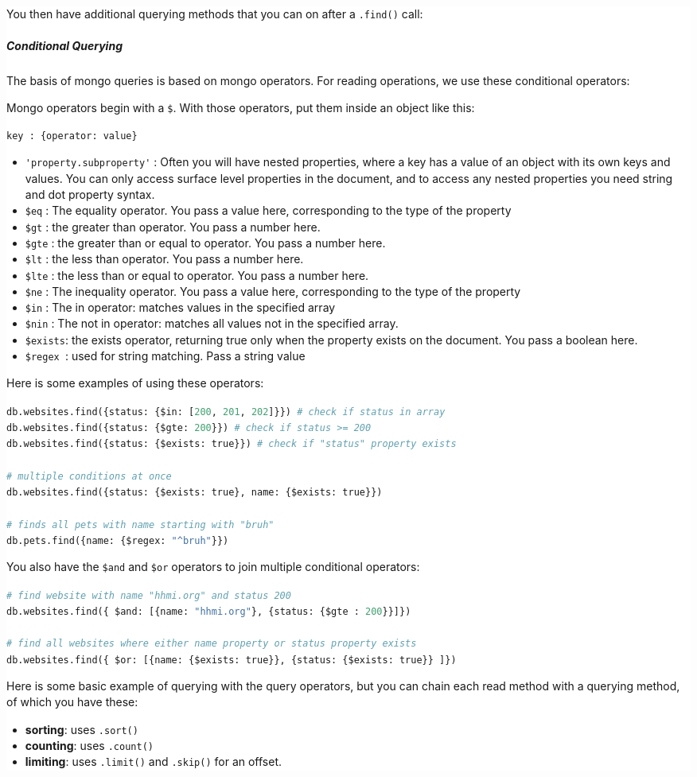 You then have additional querying methods that you can on after a `.find()` call:

##### Conditional Querying

The basis of mongo queries is based on mongo operators. For reading operations, we use these conditional operators:

Mongo operators begin with a `$`. With those operators, put them inside an object like this:

```
key : {operator: value}
```

- `'property.subproperty'` : Often you will have nested properties, where a key has a value of an object with its own keys and values. You can only access surface level properties in the document, and to access any nested properties you need string and dot property syntax.
- `$eq` : The equality operator. You pass a value here, corresponding to the type of the property
- `$gt` : the greater than operator. You pass a number here.
- `$gte` : the greater than or equal to operator. You pass a number here.
- `$lt` : the less than operator. You pass a number here.
- `$lte` : the less than or equal to operator. You pass a number here.
- `$ne` : The inequality operator. You pass a value here, corresponding to the type of the property
- `$in` : The in operator: matches values in the specified array
- `$nin` : The not in operator: matches all values not in the specified array.
- `$exists`: the exists operator, returning true only when the property exists on the document. You pass a boolean here.
- `$regex `: used for string matching. Pass a string value

Here is some examples of using these operators:

```python
db.websites.find({status: {$in: [200, 201, 202]}}) # check if status in array
db.websites.find({status: {$gte: 200}}) # check if status >= 200
db.websites.find({status: {$exists: true}}) # check if "status" property exists

# multiple conditions at once
db.websites.find({status: {$exists: true}, name: {$exists: true}})

# finds all pets with name starting with "bruh"
db.pets.find({name: {$regex: "^bruh"}})
```

You also have the `$and` and `$or` operators to join multiple conditional operators:

```python
# find website with name "hhmi.org" and status 200
db.websites.find({ $and: [{name: "hhmi.org"}, {status: {$gte : 200}}]})

# find all websites where either name property or status property exists
db.websites.find({ $or: [{name: {$exists: true}}, {status: {$exists: true}} ]})
```

Here is some basic example of querying with the query operators, but you can chain each read method with a querying method, of which you have these:

- **sorting**: uses `.sort()`
- **counting**: uses `.count()`
- **limiting**: uses `.limit()` and `.skip()` for an offset.
